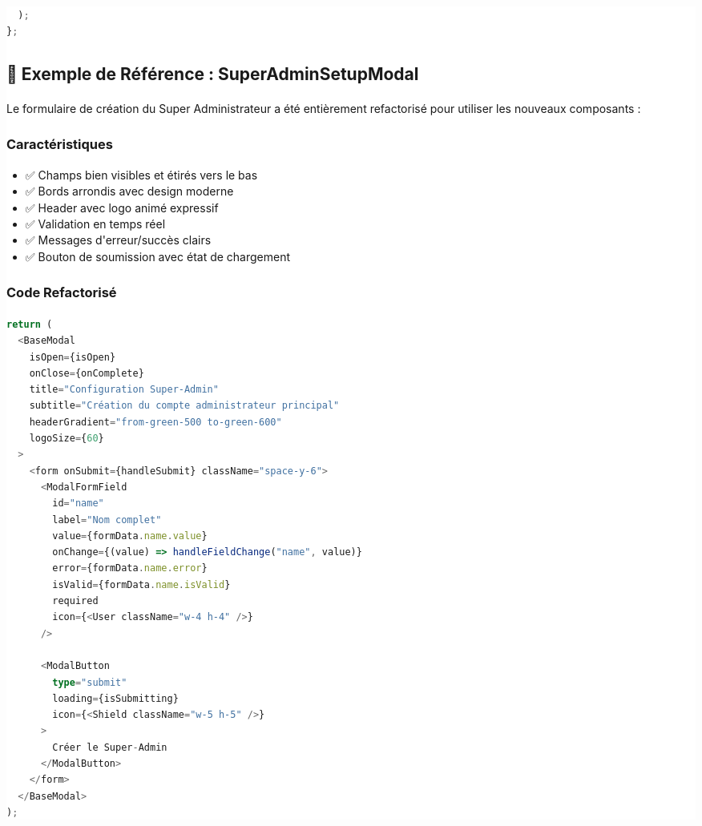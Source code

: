 ```typescript
  );
};
```

## 🎯 Exemple de Référence : SuperAdminSetupModal

Le formulaire de création du Super Administrateur a été entièrement refactorisé pour utiliser les nouveaux composants :

### Caractéristiques
- ✅ Champs bien visibles et étirés vers le bas
- ✅ Bords arrondis avec design moderne
- ✅ Header avec logo animé expressif
- ✅ Validation en temps réel
- ✅ Messages d'erreur/succès clairs
- ✅ Bouton de soumission avec état de chargement

### Code Refactorisé
```typescript
return (
  <BaseModal
    isOpen={isOpen}
    onClose={onComplete}
    title="Configuration Super-Admin"
    subtitle="Création du compte administrateur principal"
    headerGradient="from-green-500 to-green-600"
    logoSize={60}
  >
    <form onSubmit={handleSubmit} className="space-y-6">
      <ModalFormField
        id="name"
        label="Nom complet"
        value={formData.name.value}
        onChange={(value) => handleFieldChange("name", value)}
        error={formData.name.error}
        isValid={formData.name.isValid}
        required
        icon={<User className="w-4 h-4" />}
      />

      <ModalButton
        type="submit"
        loading={isSubmitting}
        icon={<Shield className="w-5 h-5" />}
      >
        Créer le Super-Admin
      </ModalButton>
    </form>
  </BaseModal>
);
```
